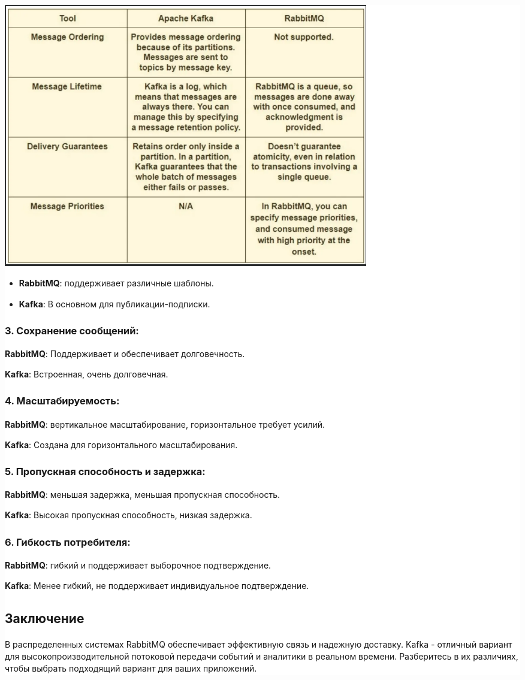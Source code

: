 ![alt text](Image/image6.png)

- **RabbitMQ**: поддерживает различные шаблоны.

- **Kafka**: В основном для публикации-подписки.

### 3. Сохранение сообщений:

**RabbitMQ**: Поддерживает и обеспечивает долговечность.

**Kafka**: Встроенная, очень долговечная.

### 4. Масштабируемость:

**RabbitMQ**: вертикальное масштабирование, горизонтальное требует усилий.

**Kafka**: Создана для горизонтального масштабирования.

### 5. Пропускная способность и задержка:

**RabbitMQ**: меньшая задержка, меньшая пропускная способность.

**Kafka**: Высокая пропускная способность, низкая задержка.

### 6. Гибкость потребителя:

**RabbitMQ**: гибкий и поддерживает выборочное подтверждение.

**Kafka**: Менее гибкий, не поддерживает индивидуальное подтверждение.

## Заключение

В распределенных системах RabbitMQ обеспечивает эффективную связь и надежную доставку. Kafka - отличный вариант для высокопроизводительной потоковой передачи событий и аналитики в реальном времени. Разберитесь в их различиях, чтобы выбрать подходящий вариант для ваших приложений.




